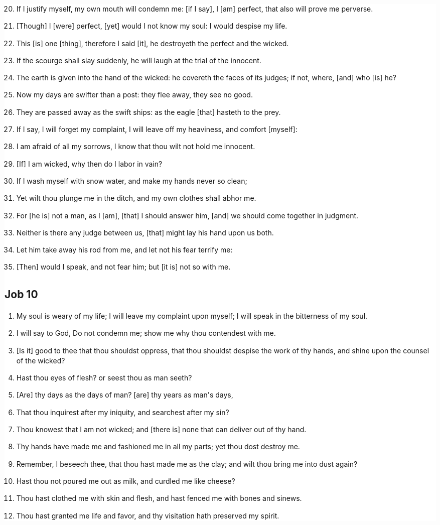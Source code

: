 20. If I justify myself, my own mouth will condemn me: [if I say], I [am] perfect, that also will prove me perverse.

21. [Though] I [were] perfect, [yet] would I not know my soul: I would despise my life.

22. This [is] one [thing], therefore I said [it], he destroyeth the perfect and the wicked.

23. If the scourge shall slay suddenly, he will laugh at the trial of the innocent.

24. The earth is given into the hand of the wicked: he covereth the faces of its judges; if not, where, [and] who [is] he?

25. Now my days are swifter than a post: they flee away, they see no good.

26. They are passed away as the swift ships: as the eagle [that] hasteth to the prey.

27. If I say, I will forget my complaint, I will leave off my heaviness, and comfort [myself]:

28. I am afraid of all my sorrows, I know that thou wilt not hold me innocent.

29. [If] I am wicked, why then do I labor in vain?

30. If I wash myself with snow water, and make my hands never so clean;

31. Yet wilt thou plunge me in the ditch, and my own clothes shall abhor me.

32. For [he is] not a man, as I [am], [that] I should answer him, [and] we should come together in judgment.

33. Neither is there any judge between us, [that] might lay his hand upon us both.

34. Let him take away his rod from me, and let not his fear terrify me:

35. [Then] would I speak, and not fear him; but [it is] not so with me.

## Job 10

1. My soul is weary of my life; I will leave my complaint upon myself; I will speak in the bitterness of my soul.

2. I will say to God, Do not condemn me; show me why thou contendest with me.

3. [Is it] good to thee that thou shouldst oppress, that thou shouldst despise the work of thy hands, and shine upon the counsel of the wicked?

4. Hast thou eyes of flesh? or seest thou as man seeth?

5. [Are] thy days as the days of man? [are] thy years as man's days,

6. That thou inquirest after my iniquity, and searchest after my sin?

7. Thou knowest that I am not wicked; and [there is] none that can deliver out of thy hand.

8. Thy hands have made me and fashioned me in all my parts; yet thou dost destroy me.

9. Remember, I beseech thee, that thou hast made me as the clay; and wilt thou bring me into dust again?

10. Hast thou not poured me out as milk, and curdled me like cheese?

11. Thou hast clothed me with skin and flesh, and hast fenced me with bones and sinews.

12. Thou hast granted me life and favor, and thy visitation hath preserved my spirit.
